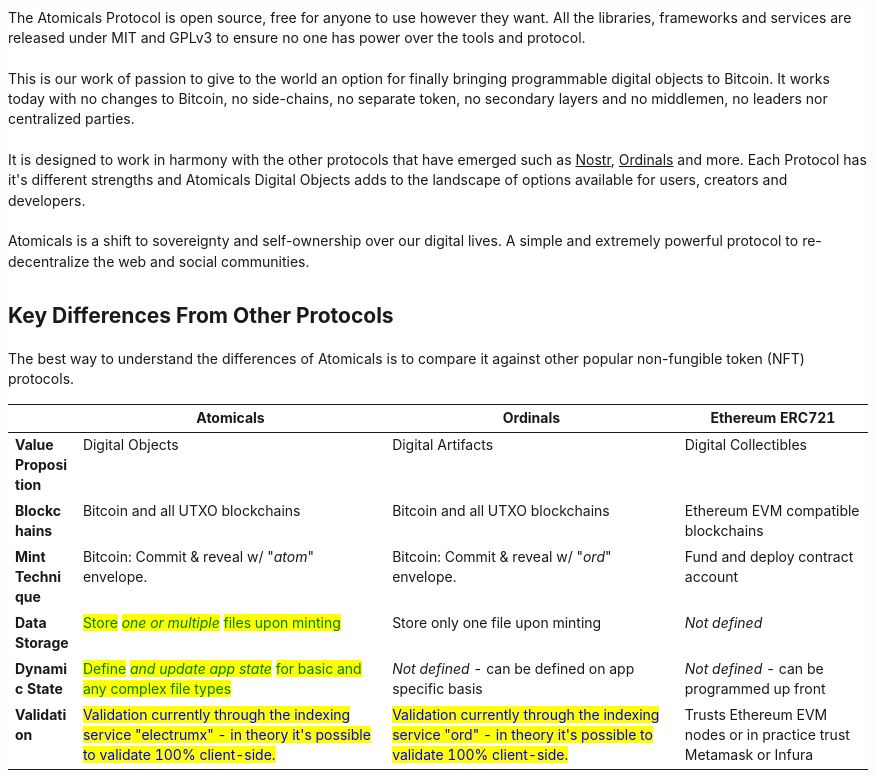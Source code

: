 The Atomicals Protocol is open source, free for anyone to use however they want. All the libraries, frameworks and services are released under MIT and GPLv3 to ensure no one has power over the tools and protocol.\
\
This is our work of passion to give to the world an option for finally bringing programmable digital objects to Bitcoin. It works today with no changes to Bitcoin, no side-chains, no separate token, no secondary layers and no middlemen, no leaders nor centralized parties.\
\
It is designed to work in harmony with the other protocols that have emerged such as [Nostr](https://nostr.com), [Ordinals](https://ordinals.com) and more. Each Protocol has it's different strengths and Atomicals Digital Objects adds to the landscape of options available for users, creators and developers.\
\
Atomicals is a shift to sovereignty and self-ownership over our digital lives. A simple and extremely powerful protocol to re-decentralize the web and social communities.

## Key Differences From Other Protocols

The best way to understand the differences of Atomicals is to compare it against other popular non-fungible token (NFT) protocols.

|                       | Atomicals                                                                                                                                                                                                                                    | Ordinals                                                                                                                                                                                                                                                            | Ethereum ERC721                                                        |
|-----------------------|----------------------------------------------------------------------------------------------------------------------------------------------------------------------------------------------------------------------------------------------|---------------------------------------------------------------------------------------------------------------------------------------------------------------------------------------------------------------------------------------------------------------------|------------------------------------------------------------------------|
| **Value Proposition** | Digital Objects                                                                                                                                                                                                                              | Digital Artifacts                                                                                                                                                                                                                                                   | Digital Collectibles                                                   |
| **Blockchains**       | Bitcoin and all UTXO blockchains                                                                                                                                                                                                             | Bitcoin and all UTXO blockchains                                                                                                                                                                                                                                    | Ethereum EVM compatible blockchains                                    |
| **Mint Technique**    | Bitcoin: Commit & reveal w/ "_atom_" envelope.                                                                                                                                                                                               | Bitcoin: Commit & reveal w/ "_ord_" envelope.                                                                                                                                                                                                                       | Fund and deploy contract account                                       |
| **Data Storage**      | <mark style="color:green;">Store</mark> <mark style="color:green;"></mark>_<mark style="color:green;">one or multiple</mark>_ <mark style="color:green;"></mark><mark style="color:green;">files upon minting</mark>                         | Store only one file upon minting                                                                                                                                                                                                                                    | _Not defined_                                                          |
| **Dynamic State**     | <mark style="color:green;">Define</mark> <mark style="color:green;"></mark>_<mark style="color:green;">and update app state</mark>_ <mark style="color:green;"></mark><mark style="color:green;">for basic and any complex file types</mark> | _Not defined_ - can be defined on app specific basis                                                                                                                                                                                                                | _Not defined -_ can be programmed up front                             |
| **Validation**        | <mark style="color:blue;">Validation currently through the indexing service "electrumx" - in theory it's possible to validate 100% client-side.</mark>                                                                                       | <mark style="color:blue;">Validation currently through the indexing service "ord" - in theory it's possible to validate 100% client-side.</mark>                                                                                                                    | Trusts Ethereum  EVM nodes or in practice trust Metamask or Infura     |